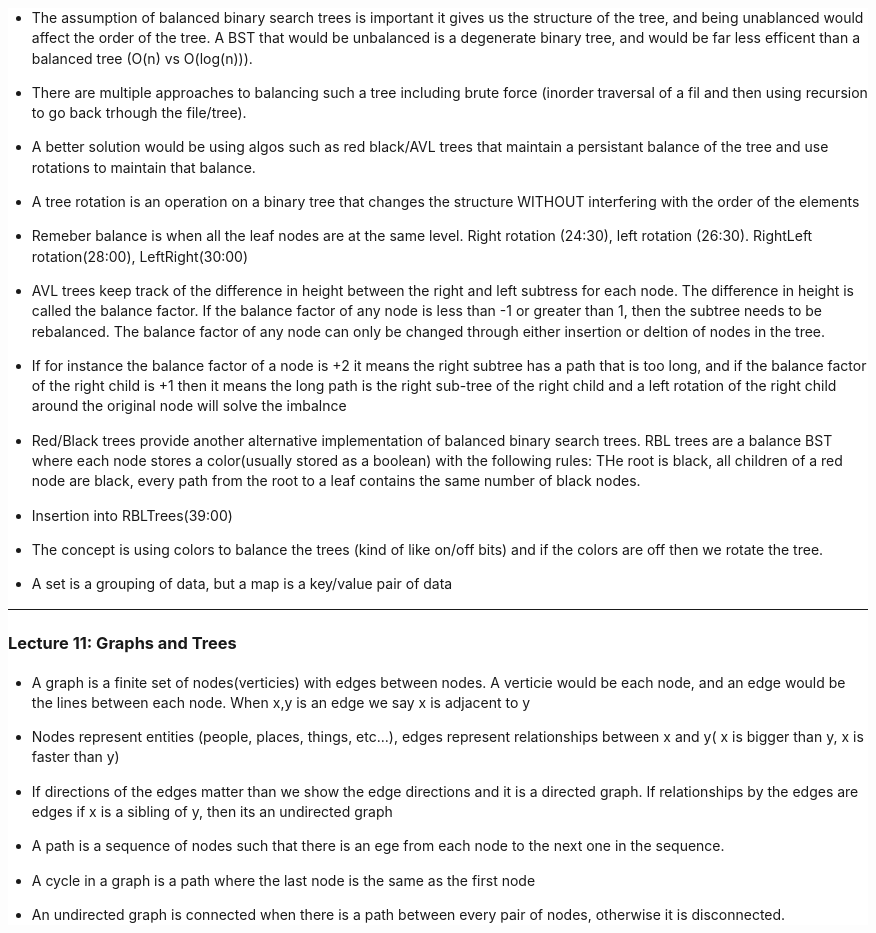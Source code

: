 * The assumption of balanced binary search trees is important it gives us the structure of the tree, and being unablanced would affect the order of the tree.  A BST that would be unbalanced is a degenerate binary tree, and would be far less efficent than a balanced tree (O(n) vs O(log(n))).  

* There are multiple approaches to balancing such a tree  including brute force (inorder traversal of a fil and then using recursion to go back trhough the file/tree).  

* A better solution would be using algos such as red black/AVL trees that maintain a persistant balance of the tree and use rotations to maintain that balance.  

* A tree rotation is an operation on a binary tree that changes the structure WITHOUT interfering with the order of the elements

* Remeber balance is when all the leaf nodes are at the same level.  Right rotation (24:30), left rotation (26:30).  RightLeft rotation(28:00), LeftRight(30:00)

* AVL trees keep track of the difference in height between the right and left subtress for each node.  The difference in height is called the balance factor.  If the balance factor of any node is less than -1 or greater than 1, then the subtree needs to be rebalanced.  The balance factor of any node can only be changed through either insertion or deltion of nodes in the tree.  

* If for instance the balance factor of a node is +2 it means the right subtree has a path that is too long, and if the balance factor of the right child is +1 then it means the long path is the right sub-tree of the right child and a left rotation of the right child around the original node will solve the imbalnce

* Red/Black trees provide another alternative implementation of balanced binary search trees.  RBL trees are a balance BST where each node stores a color(usually stored as a boolean) with the following rules: THe root is black, all children of a red node are black, every path from the root to a leaf contains the same number of black nodes.  

* Insertion into RBLTrees(39:00)

* The concept is using colors to balance the trees (kind of like on/off bits) and if the colors are off then we rotate the tree.  

*  A set is a grouping of data, but a map is a key/value pair of data

***

### Lecture 11: Graphs and Trees

* A graph is a finite set of nodes(verticies) with edges between nodes.  A verticie would be each node, and an edge would be the lines between each node.  When x,y is an edge we say x is adjacent to y

* Nodes represent entities (people, places, things, etc...), edges represent relationships between x and y( x is bigger than y, x is faster than y)

* If directions of the edges matter than we show the edge directions and it is a directed graph.  If relationships by the edges are edges if x is a sibling of y, then its an undirected graph

* A path is a sequence of nodes such that there is an ege from each node to the next one in the sequence.

* A cycle in a graph is a path where the last node is the same as the first node

* An undirected graph is connected when there is a path between every pair of nodes, otherwise it is disconnected. 
